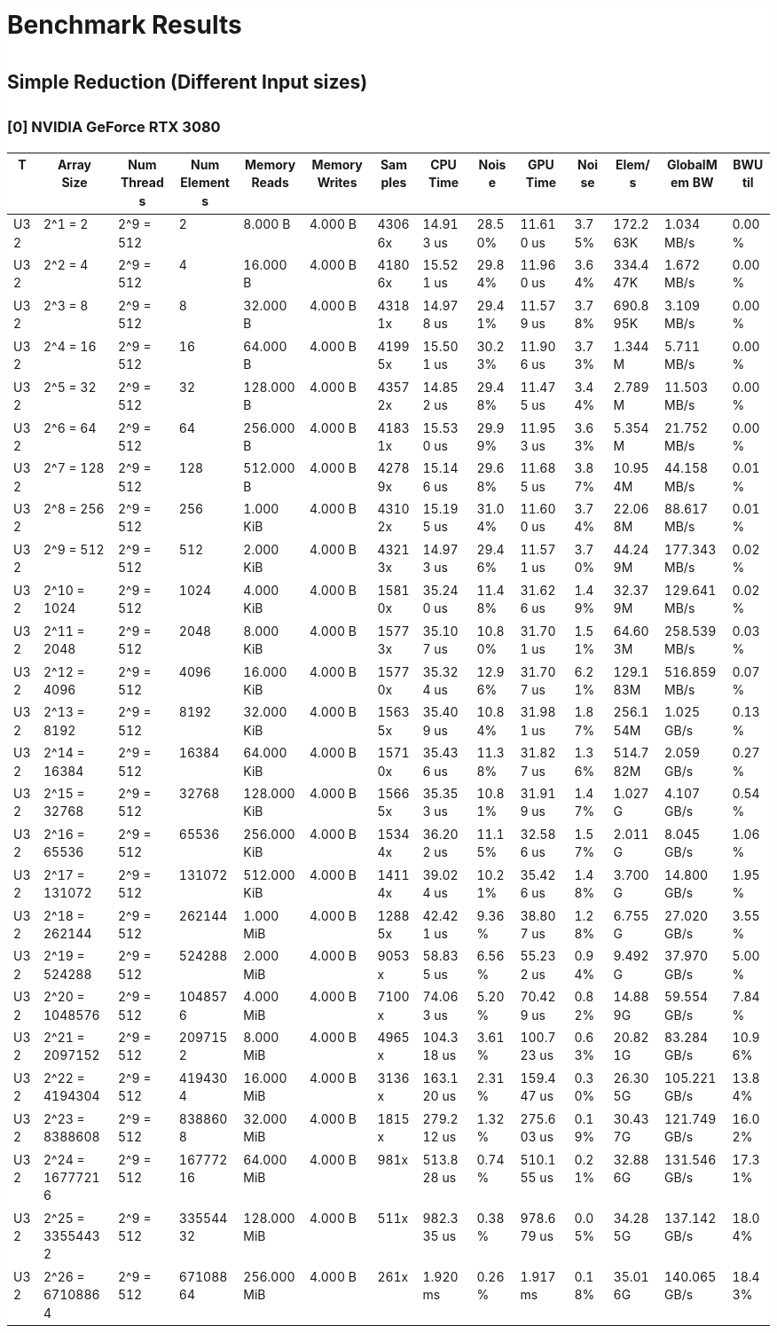 ```
```

# Benchmark Results

## Simple Reduction (Different Input sizes)

### [0] NVIDIA GeForce RTX 3080

|  T  |   Array Size    | Num Threads | Num Elements | Memory Reads | Memory Writes | Samples |  CPU Time  | Noise  |  GPU Time  | Noise |  Elem/s  | GlobalMem BW | BWUtil |
|-----|-----------------|-------------|--------------|--------------|---------------|---------|------------|--------|------------|-------|----------|--------------|--------|
| U32 |         2^1 = 2 |   2^9 = 512 |            2 |      8.000 B |       4.000 B |  43066x |  14.913 us | 28.50% |  11.610 us | 3.75% | 172.263K |   1.034 MB/s |  0.00% |
| U32 |         2^2 = 4 |   2^9 = 512 |            4 |     16.000 B |       4.000 B |  41806x |  15.521 us | 29.84% |  11.960 us | 3.64% | 334.447K |   1.672 MB/s |  0.00% |
| U32 |         2^3 = 8 |   2^9 = 512 |            8 |     32.000 B |       4.000 B |  43181x |  14.978 us | 29.41% |  11.579 us | 3.78% | 690.895K |   3.109 MB/s |  0.00% |
| U32 |        2^4 = 16 |   2^9 = 512 |           16 |     64.000 B |       4.000 B |  41995x |  15.501 us | 30.23% |  11.906 us | 3.73% |   1.344M |   5.711 MB/s |  0.00% |
| U32 |        2^5 = 32 |   2^9 = 512 |           32 |    128.000 B |       4.000 B |  43572x |  14.852 us | 29.48% |  11.475 us | 3.44% |   2.789M |  11.503 MB/s |  0.00% |
| U32 |        2^6 = 64 |   2^9 = 512 |           64 |    256.000 B |       4.000 B |  41831x |  15.530 us | 29.99% |  11.953 us | 3.63% |   5.354M |  21.752 MB/s |  0.00% |
| U32 |       2^7 = 128 |   2^9 = 512 |          128 |    512.000 B |       4.000 B |  42789x |  15.146 us | 29.68% |  11.685 us | 3.87% |  10.954M |  44.158 MB/s |  0.01% |
| U32 |       2^8 = 256 |   2^9 = 512 |          256 |    1.000 KiB |       4.000 B |  43102x |  15.195 us | 31.04% |  11.600 us | 3.74% |  22.068M |  88.617 MB/s |  0.01% |
| U32 |       2^9 = 512 |   2^9 = 512 |          512 |    2.000 KiB |       4.000 B |  43213x |  14.973 us | 29.46% |  11.571 us | 3.70% |  44.249M | 177.343 MB/s |  0.02% |
| U32 |     2^10 = 1024 |   2^9 = 512 |         1024 |    4.000 KiB |       4.000 B |  15810x |  35.240 us | 11.48% |  31.626 us | 1.49% |  32.379M | 129.641 MB/s |  0.02% |
| U32 |     2^11 = 2048 |   2^9 = 512 |         2048 |    8.000 KiB |       4.000 B |  15773x |  35.107 us | 10.80% |  31.701 us | 1.51% |  64.603M | 258.539 MB/s |  0.03% |
| U32 |     2^12 = 4096 |   2^9 = 512 |         4096 |   16.000 KiB |       4.000 B |  15770x |  35.324 us | 12.96% |  31.707 us | 6.21% | 129.183M | 516.859 MB/s |  0.07% |
| U32 |     2^13 = 8192 |   2^9 = 512 |         8192 |   32.000 KiB |       4.000 B |  15635x |  35.409 us | 10.84% |  31.981 us | 1.87% | 256.154M |   1.025 GB/s |  0.13% |
| U32 |    2^14 = 16384 |   2^9 = 512 |        16384 |   64.000 KiB |       4.000 B |  15710x |  35.436 us | 11.38% |  31.827 us | 1.36% | 514.782M |   2.059 GB/s |  0.27% |
| U32 |    2^15 = 32768 |   2^9 = 512 |        32768 |  128.000 KiB |       4.000 B |  15665x |  35.353 us | 10.81% |  31.919 us | 1.47% |   1.027G |   4.107 GB/s |  0.54% |
| U32 |    2^16 = 65536 |   2^9 = 512 |        65536 |  256.000 KiB |       4.000 B |  15344x |  36.202 us | 11.15% |  32.586 us | 1.57% |   2.011G |   8.045 GB/s |  1.06% |
| U32 |   2^17 = 131072 |   2^9 = 512 |       131072 |  512.000 KiB |       4.000 B |  14114x |  39.024 us | 10.21% |  35.426 us | 1.48% |   3.700G |  14.800 GB/s |  1.95% |
| U32 |   2^18 = 262144 |   2^9 = 512 |       262144 |    1.000 MiB |       4.000 B |  12885x |  42.421 us |  9.36% |  38.807 us | 1.28% |   6.755G |  27.020 GB/s |  3.55% |
| U32 |   2^19 = 524288 |   2^9 = 512 |       524288 |    2.000 MiB |       4.000 B |   9053x |  58.835 us |  6.56% |  55.232 us | 0.94% |   9.492G |  37.970 GB/s |  5.00% |
| U32 |  2^20 = 1048576 |   2^9 = 512 |      1048576 |    4.000 MiB |       4.000 B |   7100x |  74.063 us |  5.20% |  70.429 us | 0.82% |  14.889G |  59.554 GB/s |  7.84% |
| U32 |  2^21 = 2097152 |   2^9 = 512 |      2097152 |    8.000 MiB |       4.000 B |   4965x | 104.318 us |  3.61% | 100.723 us | 0.63% |  20.821G |  83.284 GB/s | 10.96% |
| U32 |  2^22 = 4194304 |   2^9 = 512 |      4194304 |   16.000 MiB |       4.000 B |   3136x | 163.120 us |  2.31% | 159.447 us | 0.30% |  26.305G | 105.221 GB/s | 13.84% |
| U32 |  2^23 = 8388608 |   2^9 = 512 |      8388608 |   32.000 MiB |       4.000 B |   1815x | 279.212 us |  1.32% | 275.603 us | 0.19% |  30.437G | 121.749 GB/s | 16.02% |
| U32 | 2^24 = 16777216 |   2^9 = 512 |     16777216 |   64.000 MiB |       4.000 B |    981x | 513.828 us |  0.74% | 510.155 us | 0.21% |  32.886G | 131.546 GB/s | 17.31% |
| U32 | 2^25 = 33554432 |   2^9 = 512 |     33554432 |  128.000 MiB |       4.000 B |    511x | 982.335 us |  0.38% | 978.679 us | 0.05% |  34.285G | 137.142 GB/s | 18.04% |
| U32 | 2^26 = 67108864 |   2^9 = 512 |     67108864 |  256.000 MiB |       4.000 B |    261x |   1.920 ms |  0.26% |   1.917 ms | 0.18% |  35.016G | 140.065 GB/s | 18.43% |
